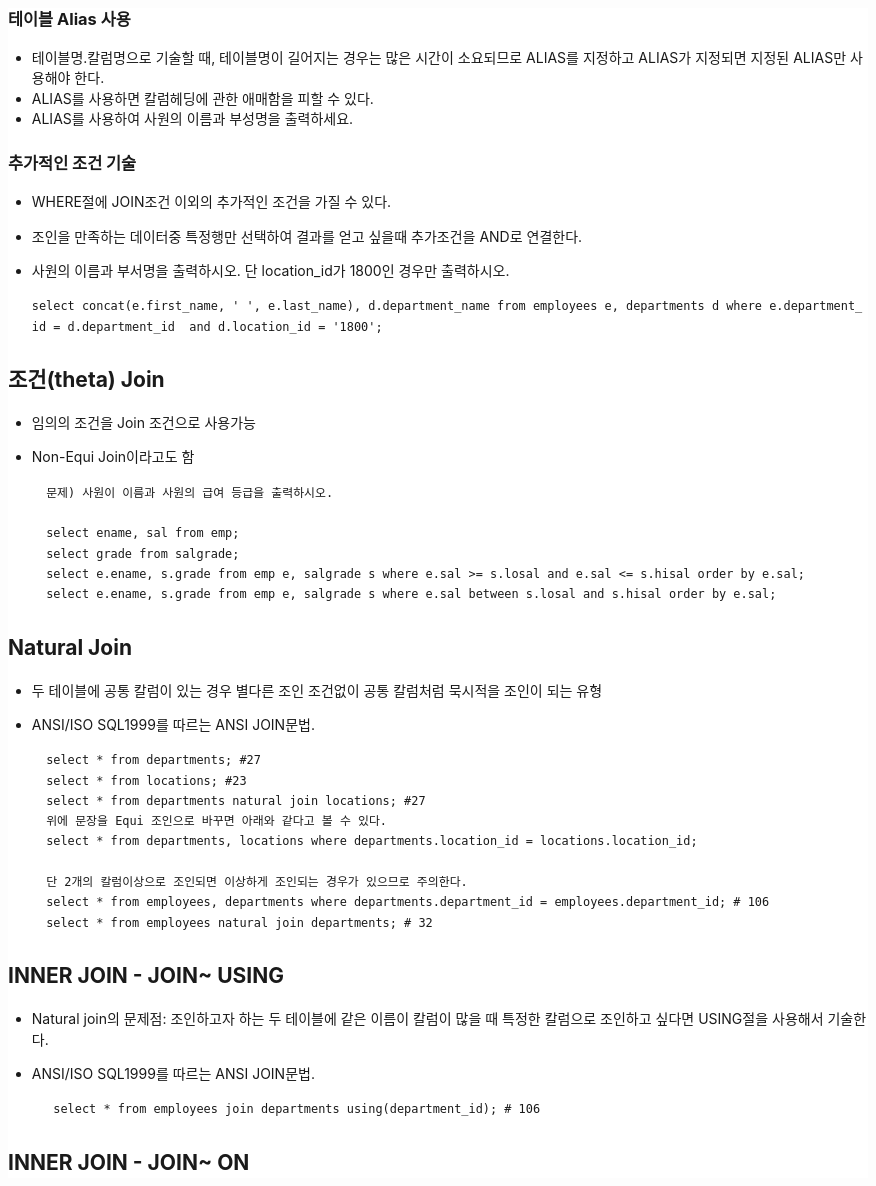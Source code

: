 ### 테이블 Alias 사용

- 테이블명.칼럼명으로 기술할 때, 테이블명이 길어지는 경우는 많은 시간이 소요되므로 ALIAS를 지정하고 ALIAS가 지정되면 지정된 ALIAS만 사용해야 한다.
- ALIAS를 사용하면 칼럼헤딩에 관한 애매함을 피할 수 있다.
- ALIAS를 사용하여 사원의 이름과 부성명을 출력하세요.

### 추가적인 조건 기술

- WHERE절에 JOIN조건 이외의 추가적인 조건을 가질 수 있다.
- 조인을 만족하는 데이터중 특정행만 선택하여 결과를 얻고 싶을때 추가조건을 AND로 연결한다.
- 사원의 이름과 부서명을 출력하시오. 단 location_id가 1800인 경우만 출력하시오.

      select concat(e.first_name, ' ', e.last_name), d.department_name from employees e, departments d where e.department_id = d.department_id  and d.location_id = '1800';

## 조건(theta) Join

- 임의의 조건을 Join 조건으로 사용가능
- Non-Equi Join이라고도 함

        문제) 사원이 이름과 사원의 급여 등급을 출력하시오.

        select ename, sal from emp;
        select grade from salgrade;
        select e.ename, s.grade	from emp e, salgrade s where e.sal >= s.losal and e.sal <= s.hisal order by e.sal;
        select e.ename, s.grade	from emp e, salgrade s where e.sal between s.losal and s.hisal order by e.sal;

## Natural Join

- 두 테이블에 공통 칼럼이 있는 경우 별다른 조인 조건없이 공통 칼럼처럼 묵시적을 조인이 되는 유형
- ANSI/ISO SQL1999를 따르는 ANSI JOIN문법.

        select * from departments; #27
        select * from locations; #23
        select * from departments natural join locations; #27
        위에 문장을 Equi 조인으로 바꾸면 아래와 같다고 볼 수 있다.
        select * from departments, locations where departments.location_id = locations.location_id;

        단 2개의 칼럼이상으로 조인되면 이상하게 조인되는 경우가 있으므로 주의한다.
        select * from employees, departments where departments.department_id = employees.department_id; # 106
        select * from employees natural join departments; # 32

## INNER JOIN - JOIN~ USING

- Natural join의 문제점: 조인하고자 하는 두 테이블에 같은 이름이 칼럼이 많을 때 특정한 칼럼으로 조인하고 싶다면 USING절을 사용해서 기술한다.
- ANSI/ISO SQL1999를 따르는 ANSI JOIN문법.

         select * from employees join departments using(department_id); # 106

## INNER JOIN - JOIN~ ON
